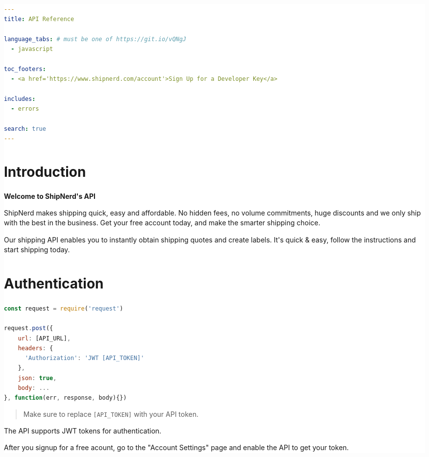 ```yaml
---
title: API Reference

language_tabs: # must be one of https://git.io/vQNgJ
  - javascript

toc_footers:
  - <a href='https://www.shipnerd.com/account'>Sign Up for a Developer Key</a>

includes:
  - errors

search: true
---
```


# Introduction

**Welcome to ShipNerd's API**

ShipNerd makes shipping quick, easy and affordable. No hidden fees, no volume commitments, huge discounts and we only ship with the best in the business. Get your free account today, and make the smarter shipping choice.

Our shipping API enables you to instantly obtain shipping quotes and create labels. It's quick & easy, follow the instructions and start shipping today.

# Authentication

```javascript
const request = require('request')

request.post({
    url: [API_URL],
    headers: {
      'Authorization': 'JWT [API_TOKEN]'
    },
    json: true,
    body: ...
}, function(err, response, body){}) 
```
> Make sure to replace `[API_TOKEN]` with your API token.

The API supports JWT tokens for authentication.

After you signup for a free acount, go to the "Account Settings" page and enable the API to get your token.
